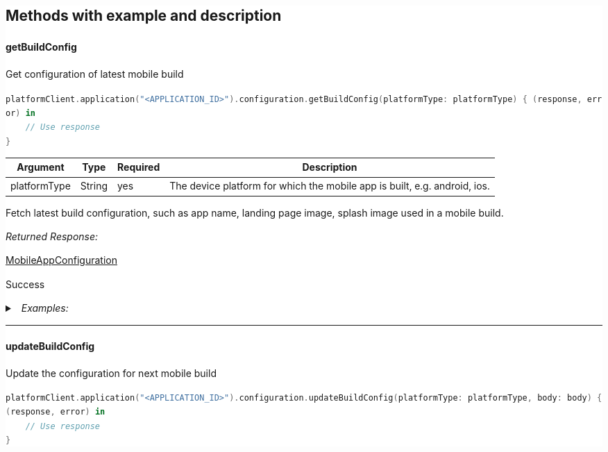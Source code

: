 


## Methods with example and description



#### getBuildConfig
Get configuration of latest mobile build




```swift
platformClient.application("<APPLICATION_ID>").configuration.getBuildConfig(platformType: platformType) { (response, error) in
    // Use response
}
```





| Argument | Type | Required | Description |
| -------- | ---- | -------- | ----------- | 
| platformType | String | yes | The device platform for which the mobile app is built, e.g. android, ios. |  



Fetch latest build configuration, such as app name, landing page image, splash image used in a mobile build.

*Returned Response:*




[MobileAppConfiguration](#MobileAppConfiguration)

Success




<details><summary><i>&nbsp; Examples:</i></summary></details>









---


#### updateBuildConfig
Update the configuration for next mobile build




```swift
platformClient.application("<APPLICATION_ID>").configuration.updateBuildConfig(platformType: platformType, body: body) { (response, error) in
    // Use response
}
```
